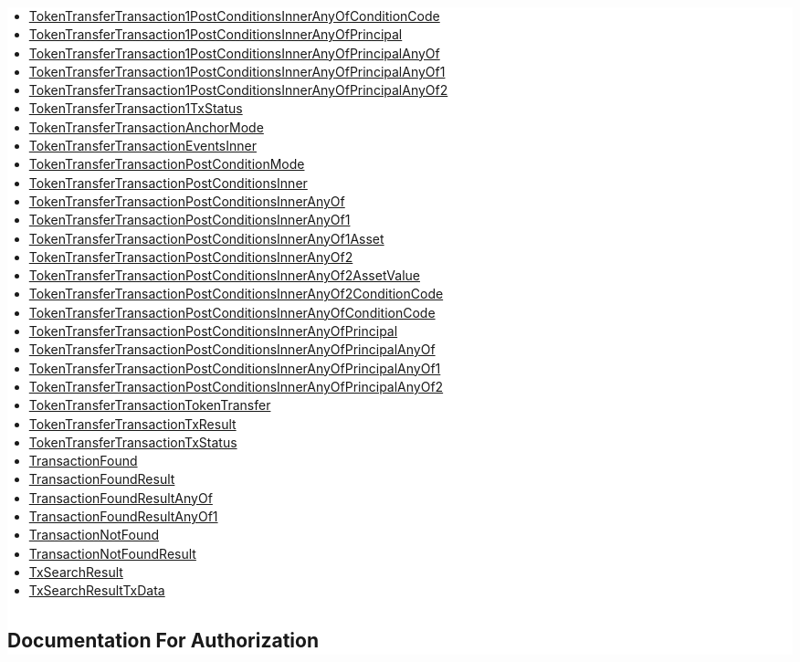  - [TokenTransferTransaction1PostConditionsInnerAnyOfConditionCode](docs/TokenTransferTransaction1PostConditionsInnerAnyOfConditionCode.md)
 - [TokenTransferTransaction1PostConditionsInnerAnyOfPrincipal](docs/TokenTransferTransaction1PostConditionsInnerAnyOfPrincipal.md)
 - [TokenTransferTransaction1PostConditionsInnerAnyOfPrincipalAnyOf](docs/TokenTransferTransaction1PostConditionsInnerAnyOfPrincipalAnyOf.md)
 - [TokenTransferTransaction1PostConditionsInnerAnyOfPrincipalAnyOf1](docs/TokenTransferTransaction1PostConditionsInnerAnyOfPrincipalAnyOf1.md)
 - [TokenTransferTransaction1PostConditionsInnerAnyOfPrincipalAnyOf2](docs/TokenTransferTransaction1PostConditionsInnerAnyOfPrincipalAnyOf2.md)
 - [TokenTransferTransaction1TxStatus](docs/TokenTransferTransaction1TxStatus.md)
 - [TokenTransferTransactionAnchorMode](docs/TokenTransferTransactionAnchorMode.md)
 - [TokenTransferTransactionEventsInner](docs/TokenTransferTransactionEventsInner.md)
 - [TokenTransferTransactionPostConditionMode](docs/TokenTransferTransactionPostConditionMode.md)
 - [TokenTransferTransactionPostConditionsInner](docs/TokenTransferTransactionPostConditionsInner.md)
 - [TokenTransferTransactionPostConditionsInnerAnyOf](docs/TokenTransferTransactionPostConditionsInnerAnyOf.md)
 - [TokenTransferTransactionPostConditionsInnerAnyOf1](docs/TokenTransferTransactionPostConditionsInnerAnyOf1.md)
 - [TokenTransferTransactionPostConditionsInnerAnyOf1Asset](docs/TokenTransferTransactionPostConditionsInnerAnyOf1Asset.md)
 - [TokenTransferTransactionPostConditionsInnerAnyOf2](docs/TokenTransferTransactionPostConditionsInnerAnyOf2.md)
 - [TokenTransferTransactionPostConditionsInnerAnyOf2AssetValue](docs/TokenTransferTransactionPostConditionsInnerAnyOf2AssetValue.md)
 - [TokenTransferTransactionPostConditionsInnerAnyOf2ConditionCode](docs/TokenTransferTransactionPostConditionsInnerAnyOf2ConditionCode.md)
 - [TokenTransferTransactionPostConditionsInnerAnyOfConditionCode](docs/TokenTransferTransactionPostConditionsInnerAnyOfConditionCode.md)
 - [TokenTransferTransactionPostConditionsInnerAnyOfPrincipal](docs/TokenTransferTransactionPostConditionsInnerAnyOfPrincipal.md)
 - [TokenTransferTransactionPostConditionsInnerAnyOfPrincipalAnyOf](docs/TokenTransferTransactionPostConditionsInnerAnyOfPrincipalAnyOf.md)
 - [TokenTransferTransactionPostConditionsInnerAnyOfPrincipalAnyOf1](docs/TokenTransferTransactionPostConditionsInnerAnyOfPrincipalAnyOf1.md)
 - [TokenTransferTransactionPostConditionsInnerAnyOfPrincipalAnyOf2](docs/TokenTransferTransactionPostConditionsInnerAnyOfPrincipalAnyOf2.md)
 - [TokenTransferTransactionTokenTransfer](docs/TokenTransferTransactionTokenTransfer.md)
 - [TokenTransferTransactionTxResult](docs/TokenTransferTransactionTxResult.md)
 - [TokenTransferTransactionTxStatus](docs/TokenTransferTransactionTxStatus.md)
 - [TransactionFound](docs/TransactionFound.md)
 - [TransactionFoundResult](docs/TransactionFoundResult.md)
 - [TransactionFoundResultAnyOf](docs/TransactionFoundResultAnyOf.md)
 - [TransactionFoundResultAnyOf1](docs/TransactionFoundResultAnyOf1.md)
 - [TransactionNotFound](docs/TransactionNotFound.md)
 - [TransactionNotFoundResult](docs/TransactionNotFoundResult.md)
 - [TxSearchResult](docs/TxSearchResult.md)
 - [TxSearchResultTxData](docs/TxSearchResultTxData.md)


## Documentation For Authorization
